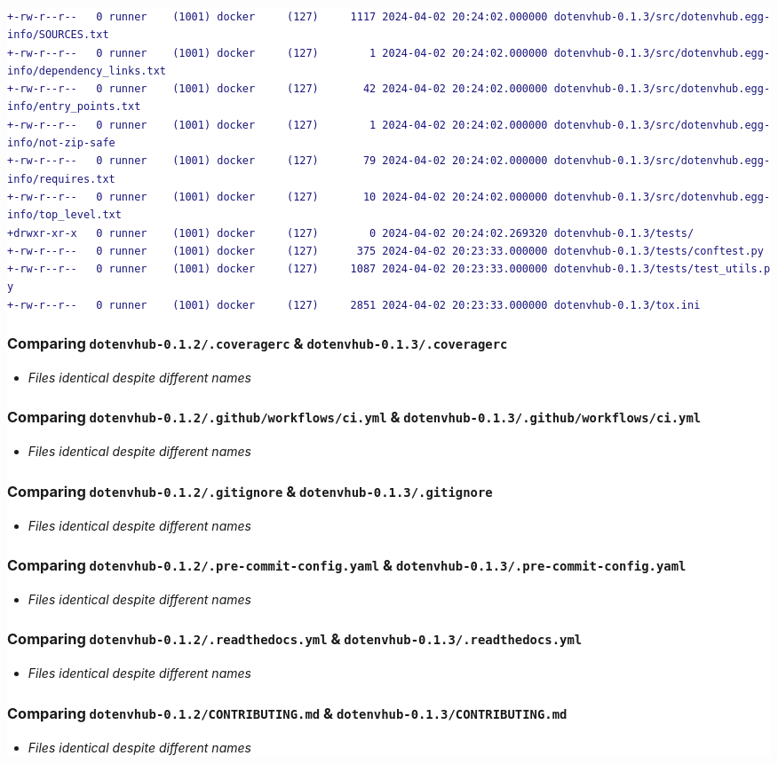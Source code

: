 ```diff
+-rw-r--r--   0 runner    (1001) docker     (127)     1117 2024-04-02 20:24:02.000000 dotenvhub-0.1.3/src/dotenvhub.egg-info/SOURCES.txt
+-rw-r--r--   0 runner    (1001) docker     (127)        1 2024-04-02 20:24:02.000000 dotenvhub-0.1.3/src/dotenvhub.egg-info/dependency_links.txt
+-rw-r--r--   0 runner    (1001) docker     (127)       42 2024-04-02 20:24:02.000000 dotenvhub-0.1.3/src/dotenvhub.egg-info/entry_points.txt
+-rw-r--r--   0 runner    (1001) docker     (127)        1 2024-04-02 20:24:02.000000 dotenvhub-0.1.3/src/dotenvhub.egg-info/not-zip-safe
+-rw-r--r--   0 runner    (1001) docker     (127)       79 2024-04-02 20:24:02.000000 dotenvhub-0.1.3/src/dotenvhub.egg-info/requires.txt
+-rw-r--r--   0 runner    (1001) docker     (127)       10 2024-04-02 20:24:02.000000 dotenvhub-0.1.3/src/dotenvhub.egg-info/top_level.txt
+drwxr-xr-x   0 runner    (1001) docker     (127)        0 2024-04-02 20:24:02.269320 dotenvhub-0.1.3/tests/
+-rw-r--r--   0 runner    (1001) docker     (127)      375 2024-04-02 20:23:33.000000 dotenvhub-0.1.3/tests/conftest.py
+-rw-r--r--   0 runner    (1001) docker     (127)     1087 2024-04-02 20:23:33.000000 dotenvhub-0.1.3/tests/test_utils.py
+-rw-r--r--   0 runner    (1001) docker     (127)     2851 2024-04-02 20:23:33.000000 dotenvhub-0.1.3/tox.ini
```

### Comparing `dotenvhub-0.1.2/.coveragerc` & `dotenvhub-0.1.3/.coveragerc`

 * *Files identical despite different names*

### Comparing `dotenvhub-0.1.2/.github/workflows/ci.yml` & `dotenvhub-0.1.3/.github/workflows/ci.yml`

 * *Files identical despite different names*

### Comparing `dotenvhub-0.1.2/.gitignore` & `dotenvhub-0.1.3/.gitignore`

 * *Files identical despite different names*

### Comparing `dotenvhub-0.1.2/.pre-commit-config.yaml` & `dotenvhub-0.1.3/.pre-commit-config.yaml`

 * *Files identical despite different names*

### Comparing `dotenvhub-0.1.2/.readthedocs.yml` & `dotenvhub-0.1.3/.readthedocs.yml`

 * *Files identical despite different names*

### Comparing `dotenvhub-0.1.2/CONTRIBUTING.md` & `dotenvhub-0.1.3/CONTRIBUTING.md`

 * *Files identical despite different names*
